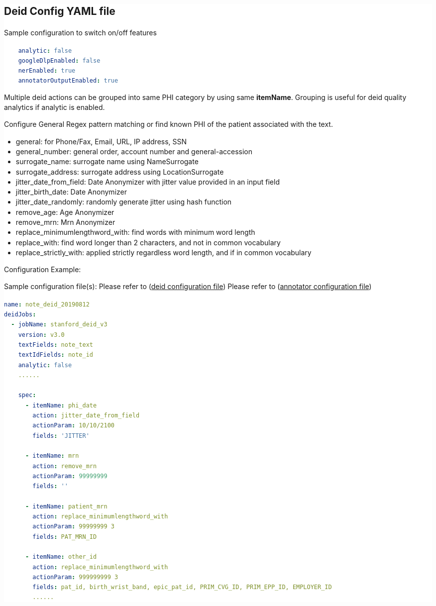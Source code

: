 ## Deid Config YAML file

Sample configuration to switch on/off features

```yaml
    analytic: false
    googleDlpEnabled: false
    nerEnabled: true
    annotatorOutputEnabled: true

```

Multiple deid actions can be grouped into same PHI category by using same __itemName__. Grouping is useful for deid quality analytics if analytic is enabled.

Configure General Regex pattern matching or find known PHI of the patient associated with the text.

* general: for Phone/Fax, Email, URL, IP address, SSN
* general_number: general order, account number and general-accession
* surrogate_name: surrogate name using NameSurrogate
* surrogate_address: surrogate address using LocationSurrogate
* jitter_date_from_field: Date Anonymizer with jitter value provided in an input field
* jitter_birth_date: Date Anonymizer
* jitter_date_randomly: randomly generate jitter using hash function
* remove_age: Age Anonymizer
* remove_mrn: Mrn Anonymizer
* replace_minimumlengthword_with: find words with minimum word length
* replace_with: find word longer than 2 characters, and not in common vocabulary
* replace_strictly_with: applied strictly regardless word length, and if in common vocabulary

Configuration Example:

   Sample configuration file(s):
      Please refer to ([deid configuration file](src/main/resources/deid_config_omop_genrep.yaml))
      Please refer to ([annotator configuration file](src/main/resources/annotator_config.yaml))

```yaml
name: note_deid_20190812
deidJobs:
  - jobName: stanford_deid_v3
    version: v3.0
    textFields: note_text
    textIdFields: note_id
    analytic: false
    ......
    
    spec:
      - itemName: phi_date
        action: jitter_date_from_field
        actionParam: 10/10/2100
        fields: 'JITTER'

      - itemName: mrn
        action: remove_mrn
        actionParam: 99999999
        fields: ''

      - itemName: patient_mrn
        action: replace_minimumlengthword_with
        actionParam: 99999999 3
        fields: PAT_MRN_ID

      - itemName: other_id
        action: replace_minimumlengthword_with
        actionParam: 999999999 3
        fields: pat_id, birth_wrist_band, epic_pat_id, PRIM_CVG_ID, PRIM_EPP_ID, EMPLOYER_ID
        ......
```